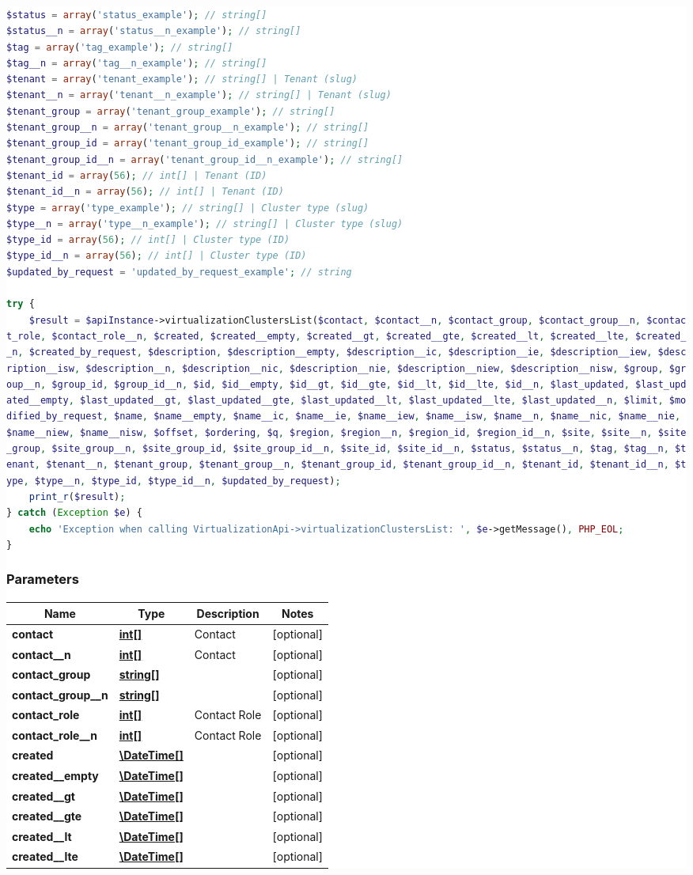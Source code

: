 ```php
$status = array('status_example'); // string[]
$status__n = array('status__n_example'); // string[]
$tag = array('tag_example'); // string[]
$tag__n = array('tag__n_example'); // string[]
$tenant = array('tenant_example'); // string[] | Tenant (slug)
$tenant__n = array('tenant__n_example'); // string[] | Tenant (slug)
$tenant_group = array('tenant_group_example'); // string[]
$tenant_group__n = array('tenant_group__n_example'); // string[]
$tenant_group_id = array('tenant_group_id_example'); // string[]
$tenant_group_id__n = array('tenant_group_id__n_example'); // string[]
$tenant_id = array(56); // int[] | Tenant (ID)
$tenant_id__n = array(56); // int[] | Tenant (ID)
$type = array('type_example'); // string[] | Cluster type (slug)
$type__n = array('type__n_example'); // string[] | Cluster type (slug)
$type_id = array(56); // int[] | Cluster type (ID)
$type_id__n = array(56); // int[] | Cluster type (ID)
$updated_by_request = 'updated_by_request_example'; // string

try {
    $result = $apiInstance->virtualizationClustersList($contact, $contact__n, $contact_group, $contact_group__n, $contact_role, $contact_role__n, $created, $created__empty, $created__gt, $created__gte, $created__lt, $created__lte, $created__n, $created_by_request, $description, $description__empty, $description__ic, $description__ie, $description__iew, $description__isw, $description__n, $description__nic, $description__nie, $description__niew, $description__nisw, $group, $group__n, $group_id, $group_id__n, $id, $id__empty, $id__gt, $id__gte, $id__lt, $id__lte, $id__n, $last_updated, $last_updated__empty, $last_updated__gt, $last_updated__gte, $last_updated__lt, $last_updated__lte, $last_updated__n, $limit, $modified_by_request, $name, $name__empty, $name__ic, $name__ie, $name__iew, $name__isw, $name__n, $name__nic, $name__nie, $name__niew, $name__nisw, $offset, $ordering, $q, $region, $region__n, $region_id, $region_id__n, $site, $site__n, $site_group, $site_group__n, $site_group_id, $site_group_id__n, $site_id, $site_id__n, $status, $status__n, $tag, $tag__n, $tenant, $tenant__n, $tenant_group, $tenant_group__n, $tenant_group_id, $tenant_group_id__n, $tenant_id, $tenant_id__n, $type, $type__n, $type_id, $type_id__n, $updated_by_request);
    print_r($result);
} catch (Exception $e) {
    echo 'Exception when calling VirtualizationApi->virtualizationClustersList: ', $e->getMessage(), PHP_EOL;
}
```

### Parameters

| Name | Type | Description  | Notes |
| ------------- | ------------- | ------------- | ------------- |
| **contact** | [**int[]**](../Model/int.md)| Contact | [optional] |
| **contact__n** | [**int[]**](../Model/int.md)| Contact | [optional] |
| **contact_group** | [**string[]**](../Model/string.md)|  | [optional] |
| **contact_group__n** | [**string[]**](../Model/string.md)|  | [optional] |
| **contact_role** | [**int[]**](../Model/int.md)| Contact Role | [optional] |
| **contact_role__n** | [**int[]**](../Model/int.md)| Contact Role | [optional] |
| **created** | [**\DateTime[]**](../Model/\DateTime.md)|  | [optional] |
| **created__empty** | [**\DateTime[]**](../Model/\DateTime.md)|  | [optional] |
| **created__gt** | [**\DateTime[]**](../Model/\DateTime.md)|  | [optional] |
| **created__gte** | [**\DateTime[]**](../Model/\DateTime.md)|  | [optional] |
| **created__lt** | [**\DateTime[]**](../Model/\DateTime.md)|  | [optional] |
| **created__lte** | [**\DateTime[]**](../Model/\DateTime.md)|  | [optional] |